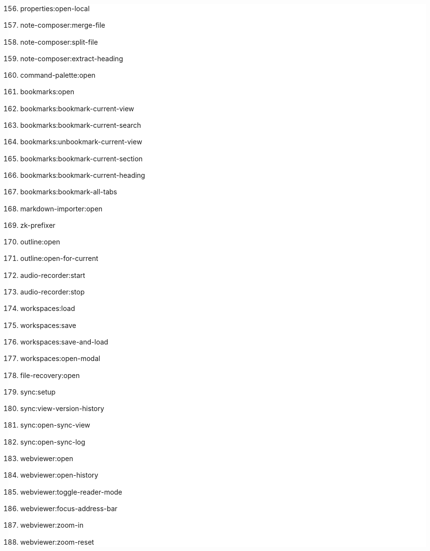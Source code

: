156. properties:open-local

157. note-composer:merge-file

158. note-composer:split-file

159. note-composer:extract-heading

160. command-palette:open

161. bookmarks:open

162. bookmarks:bookmark-current-view

163. bookmarks:bookmark-current-search

164. bookmarks:unbookmark-current-view

165. bookmarks:bookmark-current-section

166. bookmarks:bookmark-current-heading

167. bookmarks:bookmark-all-tabs

168. markdown-importer:open

169. zk-prefixer

170. outline:open

171. outline:open-for-current

172. audio-recorder:start

173. audio-recorder:stop

174. workspaces:load

175. workspaces:save

176. workspaces:save-and-load

177. workspaces:open-modal

178. file-recovery:open

179. sync:setup

180. sync:view-version-history

181. sync:open-sync-view

182. sync:open-sync-log

183. webviewer:open

184. webviewer:open-history

185. webviewer:toggle-reader-mode

186. webviewer:focus-address-bar

187. webviewer:zoom-in

188. webviewer:zoom-reset
